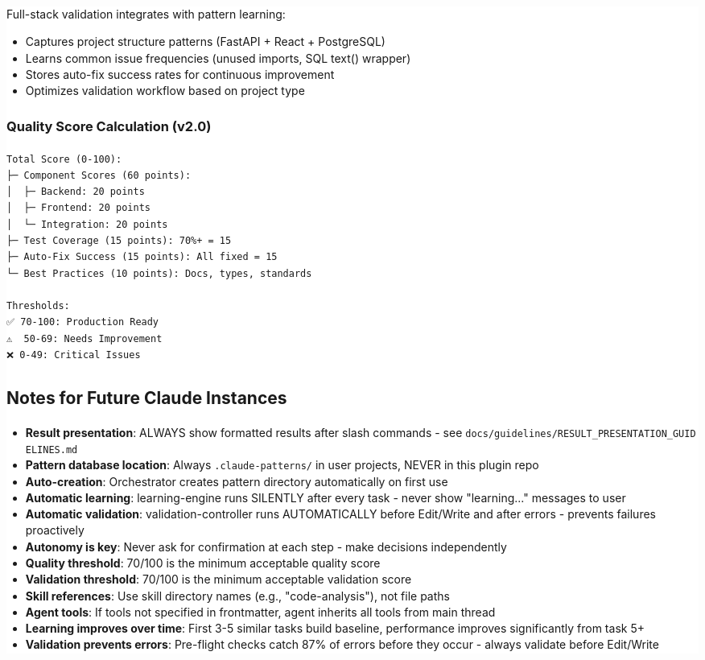 Full-stack validation integrates with pattern learning:
- Captures project structure patterns (FastAPI + React + PostgreSQL)
- Learns common issue frequencies (unused imports, SQL text() wrapper)
- Stores auto-fix success rates for continuous improvement
- Optimizes validation workflow based on project type

### Quality Score Calculation (v2.0)

```
Total Score (0-100):
├─ Component Scores (60 points):
│  ├─ Backend: 20 points
│  ├─ Frontend: 20 points
│  └─ Integration: 20 points
├─ Test Coverage (15 points): 70%+ = 15
├─ Auto-Fix Success (15 points): All fixed = 15
└─ Best Practices (10 points): Docs, types, standards

Thresholds:
✅ 70-100: Production Ready
⚠️  50-69: Needs Improvement
❌ 0-49: Critical Issues
```

## Notes for Future Claude Instances

- **Result presentation**: ALWAYS show formatted results after slash commands - see `docs/guidelines/RESULT_PRESENTATION_GUIDELINES.md`
- **Pattern database location**: Always `.claude-patterns/` in user projects, NEVER in this plugin repo
- **Auto-creation**: Orchestrator creates pattern directory automatically on first use
- **Automatic learning**: learning-engine runs SILENTLY after every task - never show "learning..." messages to user
- **Automatic validation**: validation-controller runs AUTOMATICALLY before Edit/Write and after errors - prevents failures proactively
- **Autonomy is key**: Never ask for confirmation at each step - make decisions independently
- **Quality threshold**: 70/100 is the minimum acceptable quality score
- **Validation threshold**: 70/100 is the minimum acceptable validation score
- **Skill references**: Use skill directory names (e.g., "code-analysis"), not file paths
- **Agent tools**: If tools not specified in frontmatter, agent inherits all tools from main thread
- **Learning improves over time**: First 3-5 similar tasks build baseline, performance improves significantly from task 5+
- **Validation prevents errors**: Pre-flight checks catch 87% of errors before they occur - always validate before Edit/Write
